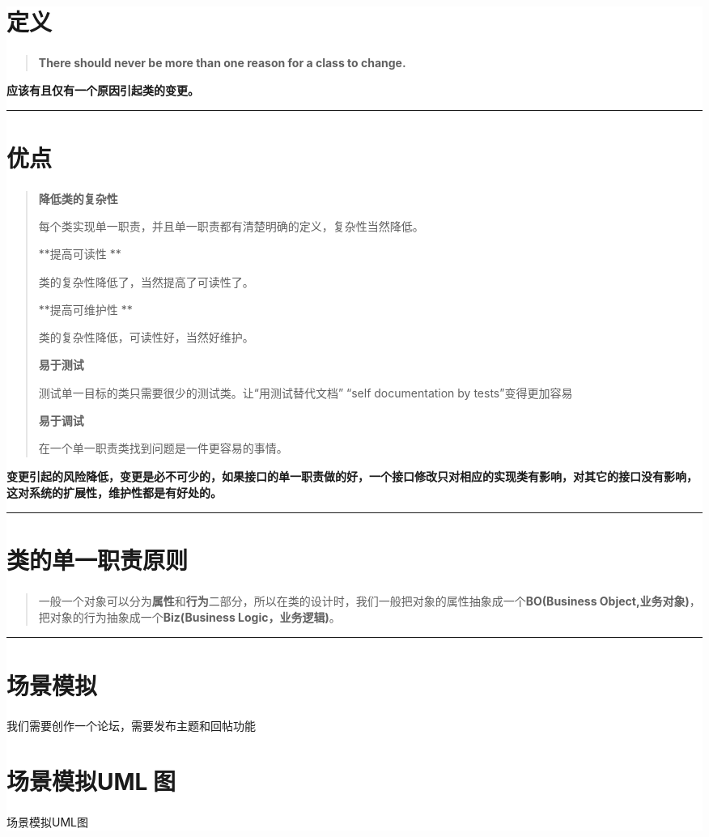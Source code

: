 # 定义

> **There should never be more than one reason for a class to change.**

**应该有且仅有一个原因引起类的变更。**

------

# 优点

> **降低类的复杂性**
>
> 每个类实现单一职责，并且单一职责都有清楚明确的定义，复杂性当然降低。
>
> **提高可读性 **
>
> 类的复杂性降低了，当然提高了可读性了。
>
> **提高可维护性 **
>
> 类的复杂性降低，可读性好，当然好维护。
>
> **易于测试**
>
> 测试单一目标的类只需要很少的测试类。让“用测试替代文档” “self documentation by tests”变得更加容易
>
> **易于调试**
>
> 在一个单一职责类找到问题是一件更容易的事情。

**变更引起的风险降低，变更是必不可少的，如果接口的单一职责做的好，一个接口修改只对相应的实现类有影响，对其它的接口没有影响，这对系统的扩展性，维护性都是有好处的。**

------

# 类的单一职责原则

> 一般一个对象可以分为**属性**和**行为**二部分，所以在类的设计时，我们一般把对象的属性抽象成一个**BO(Business Object,业务对象)**，把对象的行为抽象成一个**Biz(Business Logic，业务逻辑)**。

------

# 场景模拟

我们需要创作一个论坛，需要发布主题和回帖功能

# 场景模拟UML 图

场景模拟UML图
